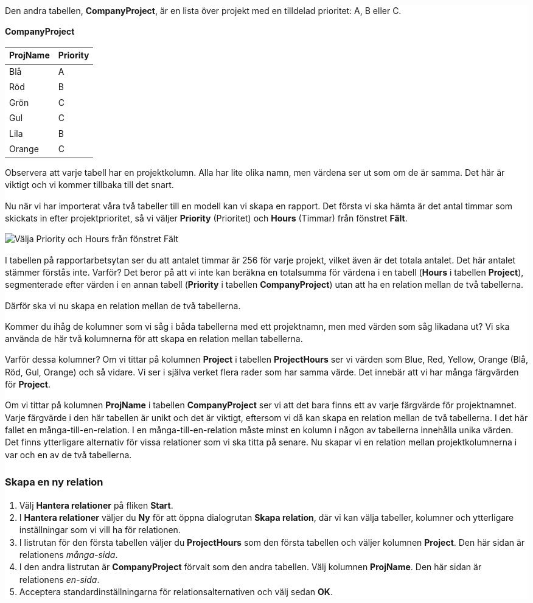 Den andra tabellen, **CompanyProject**, är en lista över projekt med en tilldelad prioritet: A, B eller C. 

**CompanyProject**

| **ProjName** | **Priority** |
| --- | --- |
| Blå |A |
| Röd |B |
| Grön |C |
| Gul |C |
| Lila |B |
| Orange |C |

Observera att varje tabell har en projektkolumn. Alla har lite olika namn, men värdena ser ut som om de är samma. Det här är viktigt och vi kommer tillbaka till det snart.

Nu när vi har importerat våra två tabeller till en modell kan vi skapa en rapport. Det första vi ska hämta är det antal timmar som skickats in efter projektprioritet, så vi väljer **Priority** (Prioritet) och **Hours** (Timmar) från fönstret **Fält**.

![Välja Priority och Hours från fönstret Fält](media/desktop-create-and-manage-relationships/candmrel_reportfiltersnorel.png)

I tabellen på rapportarbetsytan ser du att antalet timmar är 256 för varje projekt, vilket även är det totala antalet. Det här antalet stämmer förstås inte. Varför? Det beror på att vi inte kan beräkna en totalsumma för värdena i en tabell (**Hours** i tabellen **Project**), segmenterade efter värden i en annan tabell (**Priority** i tabellen **CompanyProject**) utan att ha en relation mellan de två tabellerna.

Därför ska vi nu skapa en relation mellan de två tabellerna.

Kommer du ihåg de kolumner som vi såg i båda tabellerna med ett projektnamn, men med värden som såg likadana ut? Vi ska använda de här två kolumnerna för att skapa en relation mellan tabellerna.

Varför dessa kolumner? Om vi tittar på kolumnen **Project** i tabellen **ProjectHours** ser vi värden som Blue, Red, Yellow, Orange (Blå, Röd, Gul, Orange) och så vidare. Vi ser i själva verket flera rader som har samma värde. Det innebär att vi har många färgvärden för **Project**.

Om vi tittar på kolumnen **ProjName** i tabellen **CompanyProject** ser vi att det bara finns ett av varje färgvärde för projektnamnet. Varje färgvärde i den här tabellen är unikt och det är viktigt, eftersom vi då kan skapa en relation mellan de två tabellerna. I det här fallet en många-till-en-relation. I en många-till-en-relation måste minst en kolumn i någon av tabellerna innehålla unika värden. Det finns ytterligare alternativ för vissa relationer som vi ska titta på senare. Nu skapar vi en relation mellan projektkolumnerna i var och en av de två tabellerna.

### <a name="to-create-the-new-relationship"></a>Skapa en ny relation
1. Välj **Hantera relationer** på fliken **Start**.
2. I **Hantera relationer** väljer du **Ny** för att öppna dialogrutan **Skapa relation**, där vi kan välja tabeller, kolumner och ytterligare inställningar som vi vill ha för relationen.
3. I listrutan för den första tabellen väljer du **ProjectHours** som den första tabellen och väljer kolumnen **Project**. Den här sidan är relationens *många-sida*.
4. I den andra listrutan är **CompanyProject** förvalt som den andra tabellen. Välj kolumnen **ProjName**. Den här sidan är relationens *en-sida*. 
5. Acceptera standardinställningarna för relationsalternativen och välj sedan **OK**.
